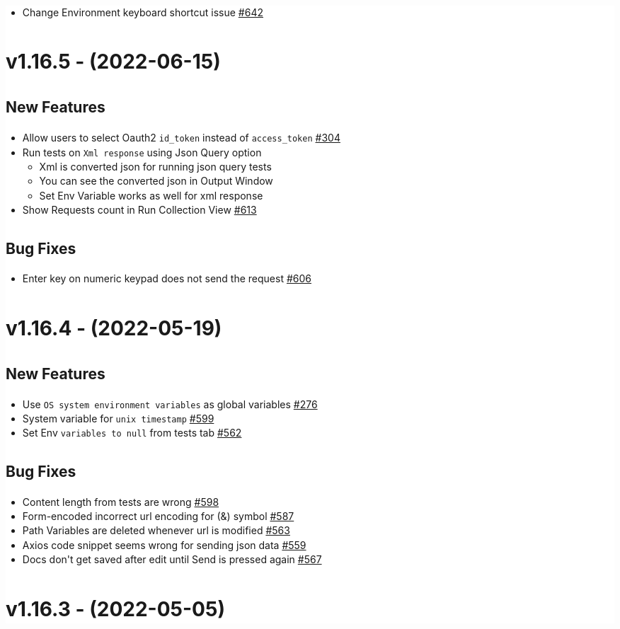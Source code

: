 - Change Environment keyboard shortcut issue [#642](https://github.com/thunderclient/thunder-client-support/issues/642)

# v1.16.5 - (2022-06-15)

## New Features

- Allow users to select Oauth2 `id_token` instead of `access_token` [#304](https://github.com/thunderclient/thunder-client-support/issues/304)
- Run tests on `Xml response` using Json Query option
  - Xml is converted json for running json query tests
  - You can see the converted json in Output Window
  - Set Env Variable works as well for xml response
- Show Requests count in Run Collection View [#613](https://github.com/thunderclient/thunder-client-support/issues/613)

## Bug Fixes

- Enter key on numeric keypad does not send the request [#606](https://github.com/thunderclient/thunder-client-support/issues/606)

# v1.16.4 - (2022-05-19)

## New Features

- Use `OS system environment variables` as global variables [#276](https://github.com/thunderclient/thunder-client-support/issues/276)
- System variable for `unix timestamp` [#599](https://github.com/thunderclient/thunder-client-support/issues/599)
- Set Env `variables to null` from tests tab [#562](https://github.com/thunderclient/thunder-client-support/issues/562)

## Bug Fixes

- Content length from tests are wrong [#598](https://github.com/thunderclient/thunder-client-support/issues/598)
- Form-encoded incorrect url encoding for (&) symbol [#587](https://github.com/thunderclient/thunder-client-support/issues/587)
- Path Variables are deleted whenever url is modified [#563](https://github.com/thunderclient/thunder-client-support/issues/563)
- Axios code snippet seems wrong for sending json data [#559](https://github.com/thunderclient/thunder-client-support/issues/559)
- Docs don't get saved after edit until Send is pressed again [#567](https://github.com/thunderclient/thunder-client-support/issues/567)

# v1.16.3 - (2022-05-05)
